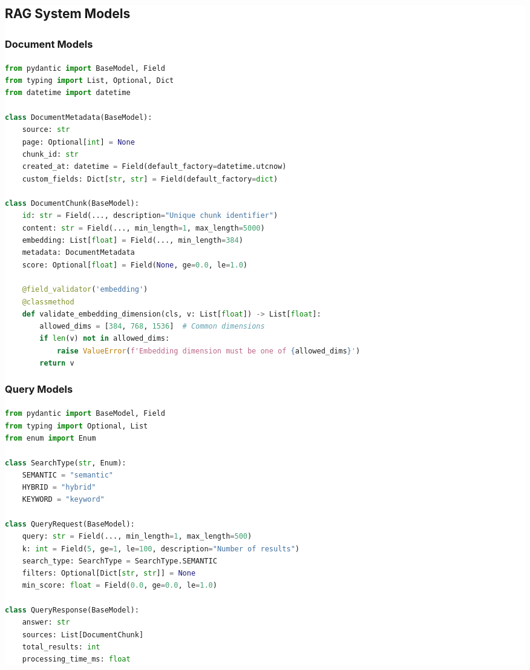 ## RAG System Models

### Document Models

```python
from pydantic import BaseModel, Field
from typing import List, Optional, Dict
from datetime import datetime

class DocumentMetadata(BaseModel):
    source: str
    page: Optional[int] = None
    chunk_id: str
    created_at: datetime = Field(default_factory=datetime.utcnow)
    custom_fields: Dict[str, str] = Field(default_factory=dict)

class DocumentChunk(BaseModel):
    id: str = Field(..., description="Unique chunk identifier")
    content: str = Field(..., min_length=1, max_length=5000)
    embedding: List[float] = Field(..., min_length=384)
    metadata: DocumentMetadata
    score: Optional[float] = Field(None, ge=0.0, le=1.0)

    @field_validator('embedding')
    @classmethod
    def validate_embedding_dimension(cls, v: List[float]) -> List[float]:
        allowed_dims = [384, 768, 1536]  # Common dimensions
        if len(v) not in allowed_dims:
            raise ValueError(f'Embedding dimension must be one of {allowed_dims}')
        return v
```

### Query Models

```python
from pydantic import BaseModel, Field
from typing import Optional, List
from enum import Enum

class SearchType(str, Enum):
    SEMANTIC = "semantic"
    HYBRID = "hybrid"
    KEYWORD = "keyword"

class QueryRequest(BaseModel):
    query: str = Field(..., min_length=1, max_length=500)
    k: int = Field(5, ge=1, le=100, description="Number of results")
    search_type: SearchType = SearchType.SEMANTIC
    filters: Optional[Dict[str, str]] = None
    min_score: float = Field(0.0, ge=0.0, le=1.0)

class QueryResponse(BaseModel):
    answer: str
    sources: List[DocumentChunk]
    total_results: int
    processing_time_ms: float
```
